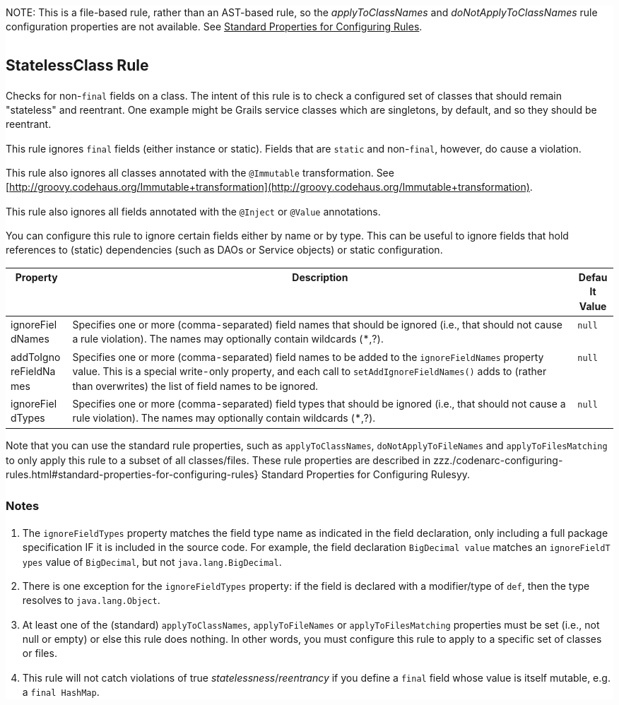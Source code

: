 NOTE: This is a file-based rule, rather than an AST-based rule, so the *applyToClassNames* and
*doNotApplyToClassNames* rule configuration properties are not available. See
[Standard Properties for Configuring Rules](./codenarc-configuring-rules.html#standard-properties-for-configuring-rules).


## StatelessClass Rule

Checks for non-`final` fields on a class. The intent of this rule is to check a configured set
of classes that should remain "stateless" and reentrant. One example might be Grails
service classes which are singletons, by default, and so they should be reentrant.

This rule ignores `final` fields (either instance or static). Fields that are
`static` and non-`final`, however, do cause a violation.

This rule also ignores all classes annotated with the `@Immutable` transformation.
See [http://groovy.codehaus.org/Immutable+transformation](http://groovy.codehaus.org/Immutable+transformation).

This rule also ignores all fields annotated with the `@Inject` or `@Value` annotations.

You can configure this rule to ignore certain fields either by name or by type. This can be
useful to ignore fields that hold references to (static) dependencies (such as DAOs or
Service objects) or static configuration.

| Property                    | Description            | Default Value    |
|-----------------------------|------------------------|------------------|
| ignoreFieldNames            | Specifies one or more (comma-separated) field names that should be ignored (i.e., that should not cause a rule violation). The names may optionally contain wildcards (*,?).  | `null` |
| addToIgnoreFieldNames       | Specifies one or more (comma-separated) field names to be added to the `ignoreFieldNames` property value. This is a special write-only property, and each call to `setAddIgnoreFieldNames()` adds to (rather than overwrites) the list of field names to be ignored. | `null` |
| ignoreFieldTypes            | Specifies one or more (comma-separated) field types that should be ignored (i.e., that should not cause a rule violation). The names may optionally contain wildcards (*,?).  | `null` |

Note that you can use the standard rule properties, such as `applyToClassNames`, `doNotApplyToFileNames`
and `applyToFilesMatching` to only apply this rule to a subset of all classes/files. These rule properties
are described in zzz./codenarc-configuring-rules.html#standard-properties-for-configuring-rules}
Standard Properties for Configuring Rulesyy.

###  Notes

  1.  The `ignoreFieldTypes` property matches the field type name as indicated
  in the field declaration, only including a full package specification IF it is included in
  the source code. For example, the field declaration `BigDecimal value` matches
  an `ignoreFieldTypes` value of `BigDecimal`, but not
  `java.lang.BigDecimal`.

  2.  There is one exception for the `ignoreFieldTypes` property: if the field is declared
  with a modifier/type of `def`, then the type resolves to `java.lang.Object`.

  3. At least one of the (standard) `applyToClassNames`, `applyToFileNames` or `applyToFilesMatching`
  properties must be set (i.e., not null or empty) or else this rule does nothing. In other words, you must configure
  this rule to apply to a specific set of classes or files.

  4. This rule will not catch violations of true *statelessness*/*reentrancy* if you define a `final`
  field whose value is itself mutable, e.g. a `final HashMap`.

